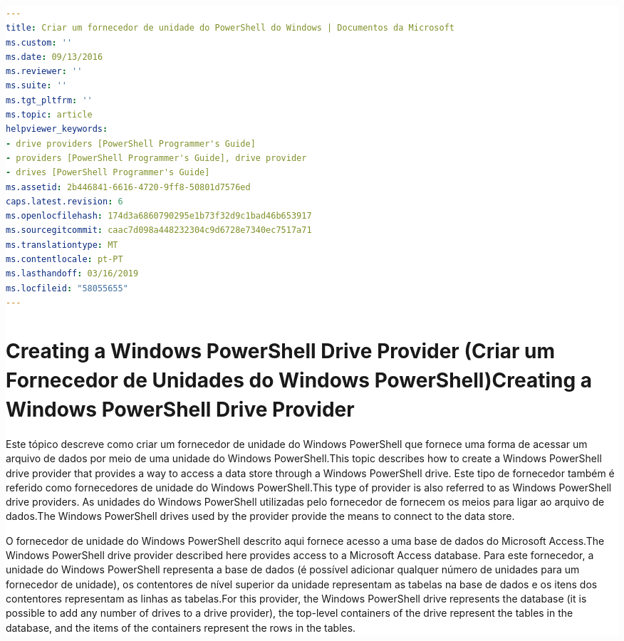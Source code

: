 ```yaml
---
title: Criar um fornecedor de unidade do PowerShell do Windows | Documentos da Microsoft
ms.custom: ''
ms.date: 09/13/2016
ms.reviewer: ''
ms.suite: ''
ms.tgt_pltfrm: ''
ms.topic: article
helpviewer_keywords:
- drive providers [PowerShell Programmer's Guide]
- providers [PowerShell Programmer's Guide], drive provider
- drives [PowerShell Programmer's Guide]
ms.assetid: 2b446841-6616-4720-9ff8-50801d7576ed
caps.latest.revision: 6
ms.openlocfilehash: 174d3a6860790295e1b73f32d9c1bad46b653917
ms.sourcegitcommit: caac7d098a448232304c9d6728e7340ec7517a71
ms.translationtype: MT
ms.contentlocale: pt-PT
ms.lasthandoff: 03/16/2019
ms.locfileid: "58055655"
---
```

# <a name="creating-a-windows-powershell-drive-provider"></a><span data-ttu-id="44a8d-102">Creating a Windows PowerShell Drive Provider (Criar um Fornecedor de Unidades do Windows PowerShell)</span><span class="sxs-lookup"><span data-stu-id="44a8d-102">Creating a Windows PowerShell Drive Provider</span></span>

<span data-ttu-id="44a8d-103">Este tópico descreve como criar um fornecedor de unidade do Windows PowerShell que fornece uma forma de acessar um arquivo de dados por meio de uma unidade do Windows PowerShell.</span><span class="sxs-lookup"><span data-stu-id="44a8d-103">This topic describes how to create a Windows PowerShell drive provider that provides a way to access a data store through a Windows PowerShell drive.</span></span> <span data-ttu-id="44a8d-104">Este tipo de fornecedor também é referido como fornecedores de unidade do Windows PowerShell.</span><span class="sxs-lookup"><span data-stu-id="44a8d-104">This type of provider is also referred to as Windows PowerShell drive providers.</span></span> <span data-ttu-id="44a8d-105">As unidades do Windows PowerShell utilizadas pelo fornecedor de fornecem os meios para ligar ao arquivo de dados.</span><span class="sxs-lookup"><span data-stu-id="44a8d-105">The Windows PowerShell drives used by the provider provide the means to connect to the data store.</span></span>

<span data-ttu-id="44a8d-106">O fornecedor de unidade do Windows PowerShell descrito aqui fornece acesso a uma base de dados do Microsoft Access.</span><span class="sxs-lookup"><span data-stu-id="44a8d-106">The Windows PowerShell drive provider described here provides access to a Microsoft Access database.</span></span> <span data-ttu-id="44a8d-107">Para este fornecedor, a unidade do Windows PowerShell representa a base de dados (é possível adicionar qualquer número de unidades para um fornecedor de unidade), os contentores de nível superior da unidade representam as tabelas na base de dados e os itens dos contentores representam as linhas as tabelas.</span><span class="sxs-lookup"><span data-stu-id="44a8d-107">For this provider, the Windows PowerShell drive represents the database (it is possible to add any number of drives to a drive provider), the top-level containers of the drive represent the tables in the database, and the items of the containers represent the rows in the tables.</span></span>
